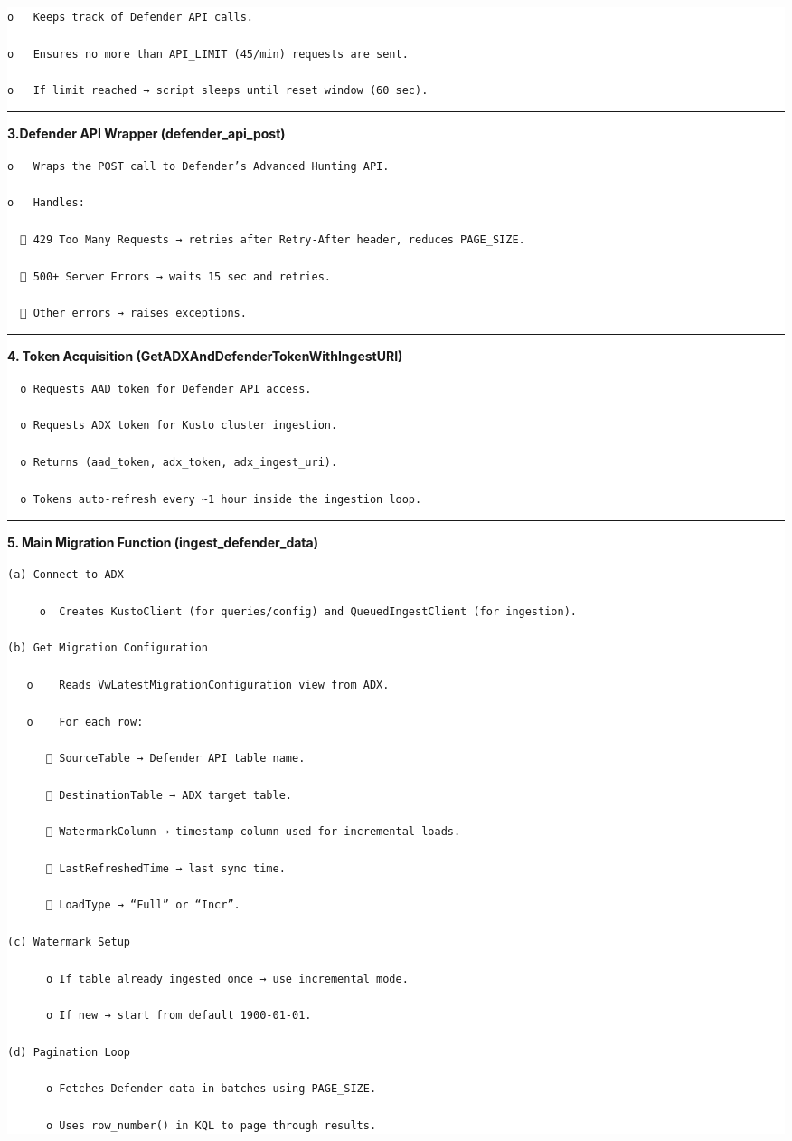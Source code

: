     o	Keeps track of Defender API calls.
    
    o	Ensures no more than API_LIMIT (45/min) requests are sent.
    
    o	If limit reached → script sleeps until reset window (60 sec).
________________________________________
**3.Defender API Wrapper (defender_api_post)**
   
    o	Wraps the POST call to Defender’s Advanced Hunting API.
    
    o	Handles:

      	429 Too Many Requests → retries after Retry-After header, reduces PAGE_SIZE.
      
      	500+ Server Errors → waits 15 sec and retries.
      
      	Other errors → raises exceptions.
________________________________________
**4.	Token Acquisition (GetADXAndDefenderTokenWithIngestURI)**
   
      o	Requests AAD token for Defender API access.
      
      o	Requests ADX token for Kusto cluster ingestion.
      
      o	Returns (aad_token, adx_token, adx_ingest_uri).
      
      o	Tokens auto-refresh every ~1 hour inside the ingestion loop.
________________________________________


**5.	Main Migration Function (ingest_defender_data)**
   
    (a) Connect to ADX
    
         o	Creates KustoClient (for queries/config) and QueuedIngestClient (for ingestion).
         
    (b) Get Migration Configuration
    
       o	Reads VwLatestMigrationConfiguration view from ADX.
    
       o	For each row:
    
          	SourceTable → Defender API table name.
          
          	DestinationTable → ADX target table.
          
          	WatermarkColumn → timestamp column used for incremental loads.
          
          	LastRefreshedTime → last sync time.
          
          	LoadType → “Full” or “Incr”.
        
    (c) Watermark Setup
      
          o	If table already ingested once → use incremental mode.
          
          o	If new → start from default 1900-01-01.
      
    (d) Pagination Loop 
    
          o	Fetches Defender data in batches using PAGE_SIZE.
          
          o	Uses row_number() in KQL to page through results.
          